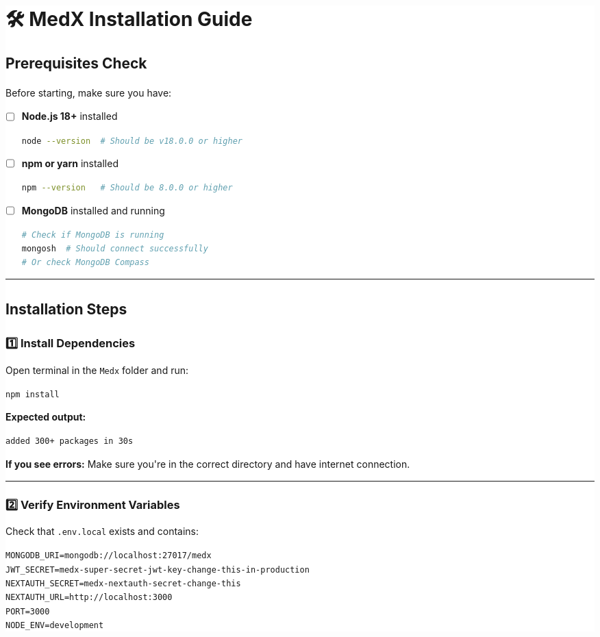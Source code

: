 # 🛠️ MedX Installation Guide

## Prerequisites Check

Before starting, make sure you have:

- [ ] **Node.js 18+** installed
  ```bash
  node --version  # Should be v18.0.0 or higher
  ```

- [ ] **npm or yarn** installed
  ```bash
  npm --version   # Should be 8.0.0 or higher
  ```

- [ ] **MongoDB** installed and running
  ```bash
  # Check if MongoDB is running
  mongosh  # Should connect successfully
  # Or check MongoDB Compass
  ```

---

## Installation Steps

### 1️⃣ Install Dependencies

Open terminal in the `Medx` folder and run:

```bash
npm install
```

**Expected output:**
```
added 300+ packages in 30s
```

**If you see errors:** Make sure you're in the correct directory and have internet connection.

---

### 2️⃣ Verify Environment Variables

Check that `.env.local` exists and contains:

```env
MONGODB_URI=mongodb://localhost:27017/medx
JWT_SECRET=medx-super-secret-jwt-key-change-this-in-production
NEXTAUTH_SECRET=medx-nextauth-secret-change-this
NEXTAUTH_URL=http://localhost:3000
PORT=3000
NODE_ENV=development
```
